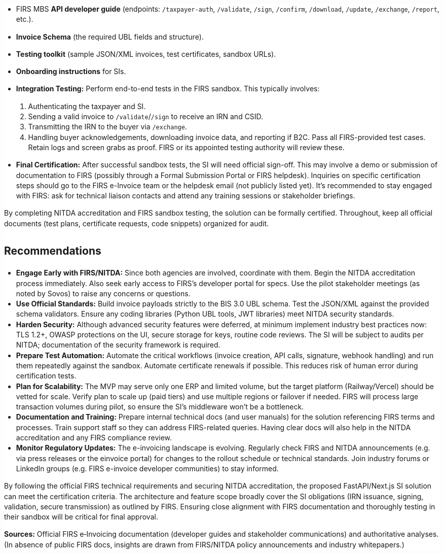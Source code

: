   * FIRS MBS **API developer guide** (endpoints: `/taxpayer-auth`, `/validate`, `/sign`, `/confirm`, `/download`, `/update`, `/exchange`, `/report`, etc.).
  * **Invoice Schema** (the required UBL fields and structure).
  * **Testing toolkit** (sample JSON/XML invoices, test certificates, sandbox URLs).
  * **Onboarding instructions** for SIs.
* **Integration Testing:** Perform end-to-end tests in the FIRS sandbox. This typically involves:

  1. Authenticating the taxpayer and SI.
  2. Sending a valid invoice to `/validate`/`/sign` to receive an IRN and CSID.
  3. Transmitting the IRN to the buyer via `/exchange`.
  4. Handling buyer acknowledgements, downloading invoice data, and reporting if B2C.
     Pass all FIRS-provided test cases. Retain logs and screen grabs as proof. FIRS or its appointed testing authority will review these.
* **Final Certification:** After successful sandbox tests, the SI will need official sign-off. This may involve a demo or submission of documentation to FIRS (possibly through a Formal Submission Portal or FIRS helpdesk). Inquiries on specific certification steps should go to the FIRS e-Invoice team or the helpdesk email (not publicly listed yet). It’s recommended to stay engaged with FIRS: ask for technical liaison contacts and attend any training sessions or stakeholder briefings.

By completing NITDA accreditation and FIRS sandbox testing, the solution can be formally certified. Throughout, keep all official documents (test plans, certificate requests, code snippets) organized for audit.

## Recommendations

* **Engage Early with FIRS/NITDA:** Since both agencies are involved, coordinate with them. Begin the NITDA accreditation process immediately. Also seek early access to FIRS’s developer portal for specs. Use the pilot stakeholder meetings (as noted by Sovos) to raise any concerns or questions.
* **Use Official Standards:** Build invoice payloads strictly to the BIS 3.0 UBL schema. Test the JSON/XML against the provided schema validators. Ensure any coding libraries (Python UBL tools, JWT libraries) meet NITDA security standards.
* **Harden Security:** Although advanced security features were deferred, at minimum implement industry best practices now: TLS 1.2+, OWASP protections on the UI, secure storage for keys, routine code reviews. The SI will be subject to audits per NITDA; documentation of the security framework is required.
* **Prepare Test Automation:** Automate the critical workflows (invoice creation, API calls, signature, webhook handling) and run them repeatedly against the sandbox. Automate certificate renewals if possible. This reduces risk of human error during certification tests.
* **Plan for Scalability:** The MVP may serve only one ERP and limited volume, but the target platform (Railway/Vercel) should be vetted for scale. Verify plan to scale up (paid tiers) and use multiple regions or failover if needed. FIRS will process large transaction volumes during pilot, so ensure the SI’s middleware won’t be a bottleneck.
* **Documentation and Training:** Prepare internal technical docs (and user manuals) for the solution referencing FIRS terms and processes. Train support staff so they can address FIRS-related queries. Having clear docs will also help in the NITDA accreditation and any FIRS compliance review.
* **Monitor Regulatory Updates:** The e-invoicing landscape is evolving. Regularly check FIRS and NITDA announcements (e.g. via press releases or the einvoice portal) for changes to the rollout schedule or technical standards. Join industry forums or LinkedIn groups (e.g. FIRS e-invoice developer communities) to stay informed.

By following the official FIRS technical requirements and securing NITDA accreditation, the proposed FastAPI/Next.js SI solution can meet the certification criteria. The architecture and feature scope broadly cover the SI obligations (IRN issuance, signing, validation, secure transmission) as outlined by FIRS. Ensuring close alignment with FIRS documentation and thoroughly testing in their sandbox will be critical for final approval.

**Sources:** Official FIRS e‑Invoicing documentation (developer guides and stakeholder communications) and authoritative analyses. (In absence of public FIRS docs, insights are drawn from FIRS/NITDA policy announcements and industry whitepapers.)
